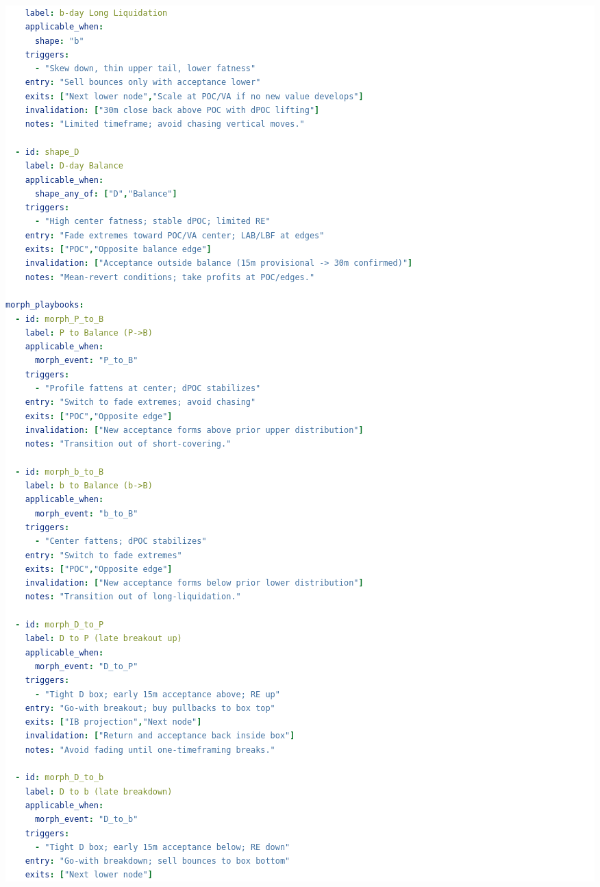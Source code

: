```yaml
    label: b-day Long Liquidation
    applicable_when:
      shape: "b"
    triggers:
      - "Skew down, thin upper tail, lower fatness"
    entry: "Sell bounces only with acceptance lower"
    exits: ["Next lower node","Scale at POC/VA if no new value develops"]
    invalidation: ["30m close back above POC with dPOC lifting"]
    notes: "Limited timeframe; avoid chasing vertical moves."

  - id: shape_D
    label: D-day Balance
    applicable_when:
      shape_any_of: ["D","Balance"]
    triggers:
      - "High center fatness; stable dPOC; limited RE"
    entry: "Fade extremes toward POC/VA center; LAB/LBF at edges"
    exits: ["POC","Opposite balance edge"]
    invalidation: ["Acceptance outside balance (15m provisional -> 30m confirmed)"]
    notes: "Mean-revert conditions; take profits at POC/edges."

morph_playbooks:
  - id: morph_P_to_B
    label: P to Balance (P->B)
    applicable_when:
      morph_event: "P_to_B"
    triggers:
      - "Profile fattens at center; dPOC stabilizes"
    entry: "Switch to fade extremes; avoid chasing"
    exits: ["POC","Opposite edge"]
    invalidation: ["New acceptance forms above prior upper distribution"]
    notes: "Transition out of short-covering."

  - id: morph_b_to_B
    label: b to Balance (b->B)
    applicable_when:
      morph_event: "b_to_B"
    triggers:
      - "Center fattens; dPOC stabilizes"
    entry: "Switch to fade extremes"
    exits: ["POC","Opposite edge"]
    invalidation: ["New acceptance forms below prior lower distribution"]
    notes: "Transition out of long-liquidation."

  - id: morph_D_to_P
    label: D to P (late breakout up)
    applicable_when:
      morph_event: "D_to_P"
    triggers:
      - "Tight D box; early 15m acceptance above; RE up"
    entry: "Go-with breakout; buy pullbacks to box top"
    exits: ["IB projection","Next node"]
    invalidation: ["Return and acceptance back inside box"]
    notes: "Avoid fading until one-timeframing breaks."

  - id: morph_D_to_b
    label: D to b (late breakdown)
    applicable_when:
      morph_event: "D_to_b"
    triggers:
      - "Tight D box; early 15m acceptance below; RE down"
    entry: "Go-with breakdown; sell bounces to box bottom"
    exits: ["Next lower node"]
```